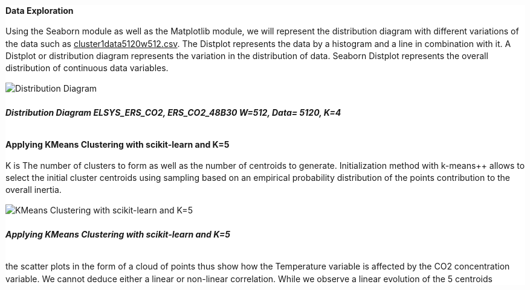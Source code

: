 **Data Exploration**

Using the Seaborn module as well as the Matplotlib module, we will represent the distribution diagram with different variations of the data such as [cluster1data5120w512.csv](https://github.com/madou-sow/OnlineML_ESP32/blob/main/ARDUINO/Data-processing-with-Arduino-IDE-and-IOT/ONLINE-MACHINE-LEARNING-AND-ONLINE-TECHNIQUE-WITH-REAL-DATA/data/cluster1data5120w512.csv). The Distplot represents the data by a histogram and a line in combination with it.
A Distplot or distribution diagram represents the variation in the distribution of data. Seaborn Distplot represents the overall distribution of continuous data variables.

  <img alt="Distribution Diagram" src="https://github.com/madou-sow/OnlineML_ESP32/blob/main/ARDUINO/Data-processing-with-Arduino-IDE-and-IOT/ONLINE-MACHINE-LEARNING-AND-ONLINE-TECHNIQUE-WITH-REAL-DATA/images/cluster1data5120wk4displot.png" width=70% height=70%  title="Distribution Diagram"/>


###### **Distribution Diagram ELSYS_ERS_CO2, ERS_CO2_48B30 W=512, Data= 5120, K=4** 

**Applying KMeans Clustering with scikit-learn and  K=5**

K is The number of clusters to form as well as the number of centroids to generate.
Initialization method with k-means++ allows to select the initial cluster centroids using sampling based on an empirical probability distribution of the points contribution to the overall inertia.

  <img alt="KMeans Clustering with scikit-learn and  K=5" src="https://github.com/madou-sow/OnlineML_ESP32/blob/main/ARDUINO/Data-processing-with-Arduino-IDE-and-IOT/ONLINE-MACHINE-LEARNING-AND-ONLINE-TECHNIQUE-WITH-REAL-DATA/images/algokmeansk5data5120w512k4.png" width=70% height=70%  title="KMeans Clustering with scikit-learn and  K=5"/>

###### **Applying KMeans Clustering with scikit-learn and  K=5** 

the scatter plots in the form of a cloud of points thus show how the Temperature variable is affected by the CO2 concentration variable. We cannot deduce either a linear or non-linear correlation. While we observe a linear evolution of the 5 centroids
